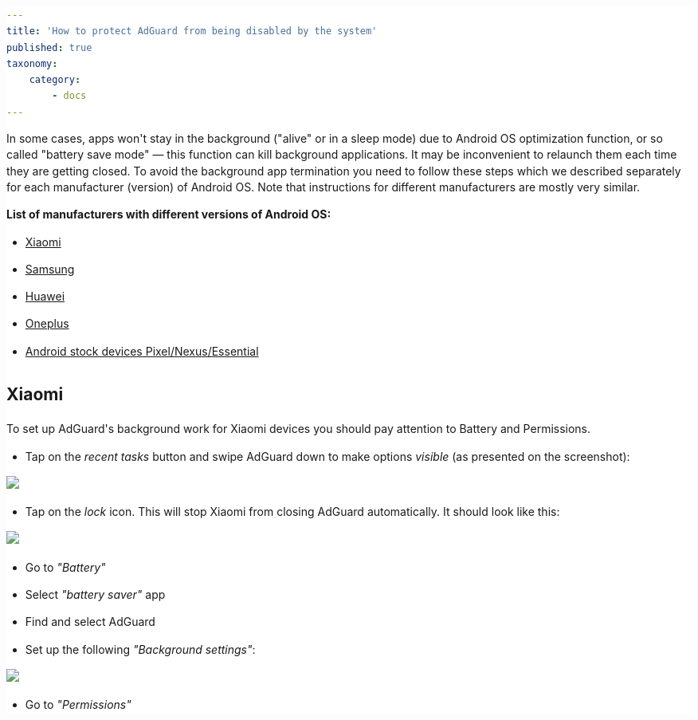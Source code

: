 ```yaml
---
title: 'How to protect AdGuard from being disabled by the system'
published: true
taxonomy:
    category:
        - docs
---
```


In some cases, apps won't stay in the background ("alive" or in a sleep mode) due to Android OS optimization function, or so called "battery save mode" — this function can kill background applications. It may be inconvenient to relaunch them each time they are getting closed. To avoid the background app termination you need to follow these steps which we described separately for each manufacturer (version) of Android OS. Note that instructions for different manufacturers are mostly very similar.

**List of manufacturers with different versions of Android OS:**

* [Xiaomi](#Xiaomi)

* [Samsung](#Samsung)

* [Huawei](#Huawei)

* [Oneplus](#Oneplus)

* [Android stock devices Pixel/Nexus/Essential](#Google)

<a id="Xiaomi"></a>
## Xiaomi

To set up AdGuard's background work for Xiaomi devices you should pay attention to Battery and Permissions.

- Tap on the *recent tasks* button and swipe AdGuard down to make options *visible* (as presented on the screenshot):

<img src="https://raw.githubusercontent.com/TheHasagi/AdguardKnowledgeBase/master/pages/05.android/06.solving-problems/09.background-work/Images/Xiaomi%20Recent%20Tasks.png" width="300">

- Tap on the *lock* icon. This will stop Xiaomi from closing AdGuard automatically. It should look like this:

<img src="https://raw.githubusercontent.com/TheHasagi/AdguardKnowledgeBase/master/pages/05.android/06.solving-problems/09.background-work/Images/Xiaomi%20locked%20app.png" width="300">

- Go to *"Battery"*

- Select *"battery saver"* app 

- Find and select AdGuard

- Set up the following *"Background settings"*:

<img src ="https://cloud.githubusercontent.com/assets/8577547/19349402/78d3a9a8-915b-11e6-8c7e-580b3d278433.png" width="300">

- Go to *"Permissions"*
